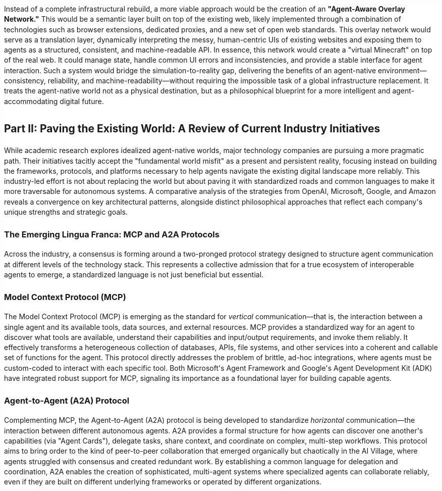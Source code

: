 Instead of a complete infrastructural rebuild, a more viable approach would be the creation of an **"Agent-Aware Overlay Network."** This would be a semantic layer built on top of the existing web, likely implemented through a combination of technologies such as browser extensions, dedicated proxies, and a new set of open web standards. This overlay network would serve as a translation layer, dynamically interpreting the messy, human-centric UIs of existing websites and exposing them to agents as a structured, consistent, and machine-readable API. In essence, this network would create a "virtual Minecraft" on top of the real web. It could manage state, handle common UI errors and inconsistencies, and provide a stable interface for agent interaction. Such a system would bridge the simulation-to-reality gap, delivering the benefits of an agent-native environment—consistency, reliability, and machine-readability—without requiring the impossible task of a global infrastructure replacement. It treats the agent-native world not as a physical destination, but as a philosophical blueprint for a more intelligent and agent-accommodating digital future.

## Part II: Paving the Existing World: A Review of Current Industry Initiatives

While academic research explores idealized agent-native worlds, major technology companies are pursuing a more pragmatic path. Their initiatives tacitly accept the "fundamental world misfit" as a present and persistent reality, focusing instead on building the frameworks, protocols, and platforms necessary to help agents navigate the existing digital landscape more reliably. This industry-led effort is not about replacing the world but about paving it with standardized roads and common languages to make it more traversable for autonomous systems. A comparative analysis of the strategies from OpenAI, Microsoft, Google, and Amazon reveals a convergence on key architectural patterns, alongside distinct philosophical approaches that reflect each company's unique strengths and strategic goals.

### The Emerging Lingua Franca: MCP and A2A Protocols

Across the industry, a consensus is forming around a two-pronged protocol strategy designed to structure agent communication at different levels of the technology stack. This represents a collective admission that for a true ecosystem of interoperable agents to emerge, a standardized language is not just beneficial but essential.

### Model Context Protocol (MCP)

The Model Context Protocol (MCP) is emerging as the standard for *vertical* communication—that is, the interaction between a single agent and its available tools, data sources, and external resources. MCP provides a standardized way for an agent to discover what tools are available, understand their capabilities and input/output requirements, and invoke them reliably. It effectively transforms a heterogeneous collection of databases, APIs, file systems, and other services into a coherent and callable set of functions for the agent. This protocol directly addresses the problem of brittle, ad-hoc integrations, where agents must be custom-coded to interact with each specific tool. Both Microsoft's Agent Framework and Google's Agent Development Kit (ADK) have integrated robust support for MCP, signaling its importance as a foundational layer for building capable agents.

### Agent-to-Agent (A2A) Protocol

Complementing MCP, the Agent-to-Agent (A2A) protocol is being developed to standardize *horizontal* communication—the interaction between different autonomous agents. A2A provides a formal structure for how agents can discover one another's capabilities (via "Agent Cards"), delegate tasks, share context, and coordinate on complex, multi-step workflows. This protocol aims to bring order to the kind of peer-to-peer collaboration that emerged organically but chaotically in the AI Village, where agents struggled with consensus and created redundant work. By establishing a common language for delegation and coordination, A2A enables the creation of sophisticated, multi-agent systems where specialized agents can collaborate reliably, even if they are built on different underlying frameworks or operated by different organizations.
